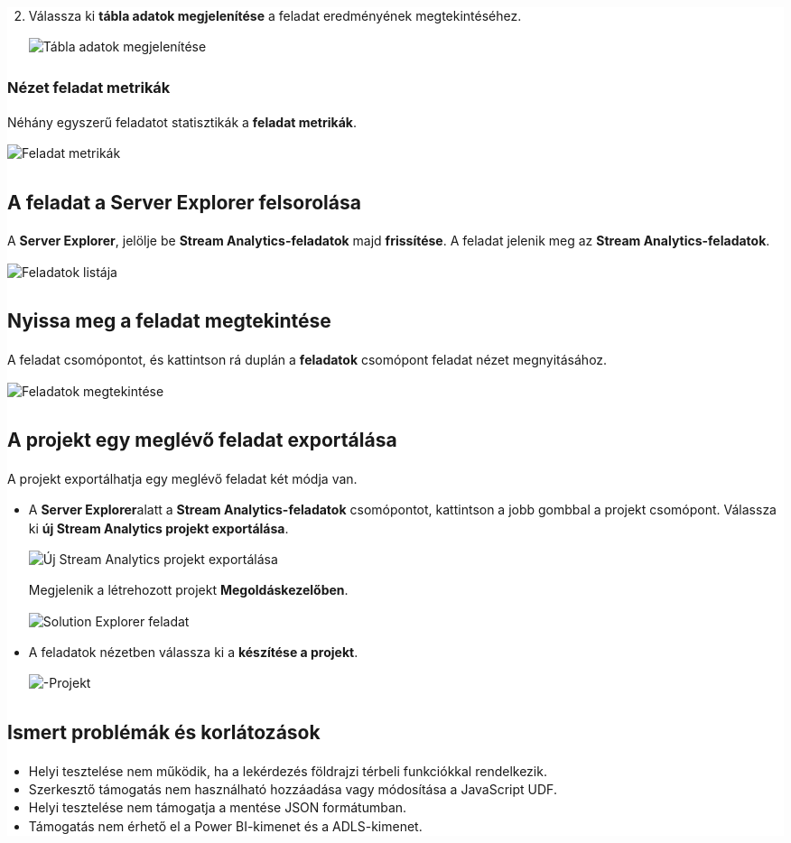 2. Válassza ki **tábla adatok megjelenítése** a feladat eredményének megtekintéséhez.
   
   ![Tábla adatok megjelenítése](media/stream-analytics-tools-for-vs/stream-analytics-tools-for-vs-check-results.jpg)
   

### <a name="view-job-metrics"></a>Nézet feladat metrikák
Néhány egyszerű feladatot statisztikák a **feladat metrikák**. 

![Feladat metrikák](./media/stream-analytics-tools-for-vs/stream-analytics-tools-for-vs-job-metrics-01.png)

 
## <a name="list-the-job-in-server-explorer"></a>A feladat a Server Explorer felsorolása
A **Server Explorer**, jelölje be **Stream Analytics-feladatok** majd **frissítése**. A feladat jelenik meg az **Stream Analytics-feladatok**.

![Feladatok listája](./media/stream-analytics-tools-for-vs/stream-analytics-tools-for-vs-list-jobs-01.png)


## <a name="open-the-job-view"></a>Nyissa meg a feladat megtekintése
A feladat csomópontot, és kattintson rá duplán a **feladatok** csomópont feladat nézet megnyitásához.

![Feladatok megtekintése](./media/stream-analytics-tools-for-vs/stream-analytics-tools-for-vs-job-view-01.png)


## <a name="export-an-existing-job-to-a-project"></a>A projekt egy meglévő feladat exportálása
A projekt exportálhatja egy meglévő feladat két módja van.
* A **Server Explorer**alatt a **Stream Analytics-feladatok** csomópontot, kattintson a jobb gombbal a projekt csomópont. Válassza ki **új Stream Analytics projekt exportálása**.
   
   ![Új Stream Analytics projekt exportálása](./media/stream-analytics-tools-for-vs/stream-analytics-tools-for-vs-export-job-01.png)
   
   Megjelenik a létrehozott projekt **Megoldáskezelőben**.
   
    ![Solution Explorer feladat](./media/stream-analytics-tools-for-vs/stream-analytics-tools-for-vs-export-job-02.png)
   
* A feladatok nézetben válassza ki a **készítése a projekt**.
   
   ![-Projekt](./media/stream-analytics-tools-for-vs/stream-analytics-tools-for-vs-export-job-03.png)
   
## <a name="known-issues-and-limitations"></a>Ismert problémák és korlátozások
 
* Helyi tesztelése nem működik, ha a lekérdezés földrajzi térbeli funkciókkal rendelkezik.
* Szerkesztő támogatás nem használható hozzáadása vagy módosítása a JavaScript UDF.
* Helyi tesztelése nem támogatja a mentése JSON formátumban. 
* Támogatás nem érhető el a Power BI-kimenet és a ADLS-kimenet.
